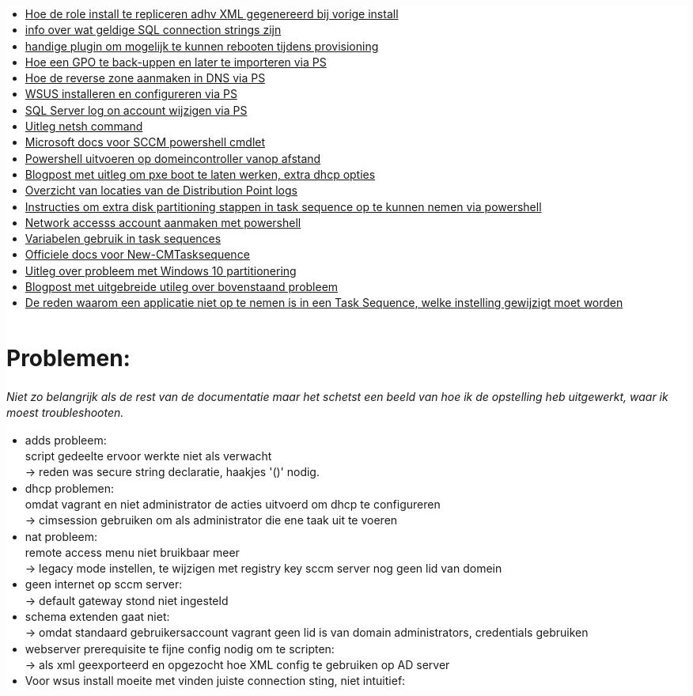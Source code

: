 - [Hoe de role install te repliceren adhv XML gegenereerd bij vorige install](https://dirteam.com/sander/2012/09/12/reusing-a-role-installation-xml-file-in-windows-server-2012-to-install-the-active-directory-domain-services-role/)  
- [info over wat geldige SQL connection strings zijn](https://stackoverflow.com/questions/12336613/sql-network-interfaces-error-25-connection-string-is-not-valid-in-powershell)  
- [handige plugin om mogelijk te kunnen rebooten tijdens provisioning](https://github.com/aidanns/vagrant-reload)  
- [Hoe een GPO te back-uppen en later te importeren via PS](https://blog.netwrix.com/2019/04/11/top-10-group-policy-powershell-commands/) 
- [Hoe de reverse zone aanmaken in DNS via PS](https://adamtheautomator.com/powershell-dns/)  
- [WSUS installeren en configureren via PS](https://devblogs.microsoft.com/scripting/installing-wsus-on-windows-server-2012/)  
- [SQL Server log on account wijzigen via PS](https://devblogs.microsoft.com/scripting/use-powershell-to-change-sql-server-service-accounts/)  
- [Uitleg netsh command](http://winintro.ru/netsh_technicalreference.en/html/6d34d1e7-7f9d-451c-9e04-09ef5b714d3f.htm)  
- [Microsoft docs voor SCCM powershell cmdlet](https://docs.microsoft.com/en-us/powershell/sccm/overview?view=sccm-ps)  
- [Powershell uitvoeren op domeincontroller vanop afstand](https://www.mowasay.com/2017/04/connecting-to-a-remote-domain-controller-using-powershell/)  
- [Blogpost met uitleg om pxe boot te laten werken, extra dhcp opties](https://danielengberg.com/unknown-host-gethostbyname-failed-80072ee-sccm/)  
- [Overzicht van locaties van de Distribution Point logs](https://danielengberg.com/distribution-point-logs-in-sccm/)  
- [Instructies om extra disk partitioning stappen in task sequence op te kunnen nemen via powershell](https://arisaastamoinencom.blogspot.com/2017/08/sccm-ts-with-powershell.html)  
- [Network accesss account aanmaken met powershell](http://www.oscc.be/sccm/configmgr/powershell/naa/Set-NAA-using-Powershell-in-CB/)  
- [Variabelen gebruik in task sequences](https://www.scconfigmgr.com/2018/01/10/customize-task-sequences-in-configmgr-current-branch-using-powershell/)  
- [Officiele docs voor New-CMTasksequence](https://docs.microsoft.com/en-us/powershell/module/configurationmanager/new-cmtasksequence?view=sccm-ps)  
- [Uitleg over probleem met Windows 10 partitionering](https://www.windows-noob.com/forums/topic/16554-windows-10-disk-partition-discrepencies/)  
- [Blogpost met uitgebreide utileg over bovenstaand probleem](https://miketerrill.net/2017/07/12/configuration-manager-osd-recovery-partitions-and-mbr2gpt/)  
- [De reden waarom een applicatie niet op te nemen is in een Task Sequence, welke instelling gewijzigt moet worden](https://www.windows-noob.com/forums/topic/8426-application-not-available-to-select-from-list-in-install-application-task-sequence-step/)  

# Problemen:

*Niet zo belangrijk als de rest van de documentatie maar het schetst een beeld van hoe ik de opstelling heb uitgewerkt, waar ik moest troubleshooten.*

- adds probleem:  
script gedeelte ervoor werkte niet als verwacht   
-> reden was secure string declaratie, haakjes '()' nodig.
- dhcp problemen:  
omdat vagrant en niet administrator de acties uitvoerd om dhcp te configureren  
-> cimsession gebruiken om als administrator die ene taak uit te voeren
- nat probleem:  
remote access menu niet bruikbaar meer  
-> legacy mode instellen, te wijzigen met registry key
sccm server nog geen lid van domein
- geen internet op sccm server:  
-> default gateway stond niet ingesteld
- schema extenden gaat niet:  
-> omdat standaard gebruikersaccount vagrant geen lid is van domain administrators, credentials gebruiken
- webserver prerequisite te fijne config nodig om te scripten:  
-> als xml geexporteerd en opgezocht hoe XML config te gebruiken op AD server
- Voor wsus install moeite met vinden juiste connection sting, niet intuitief:  